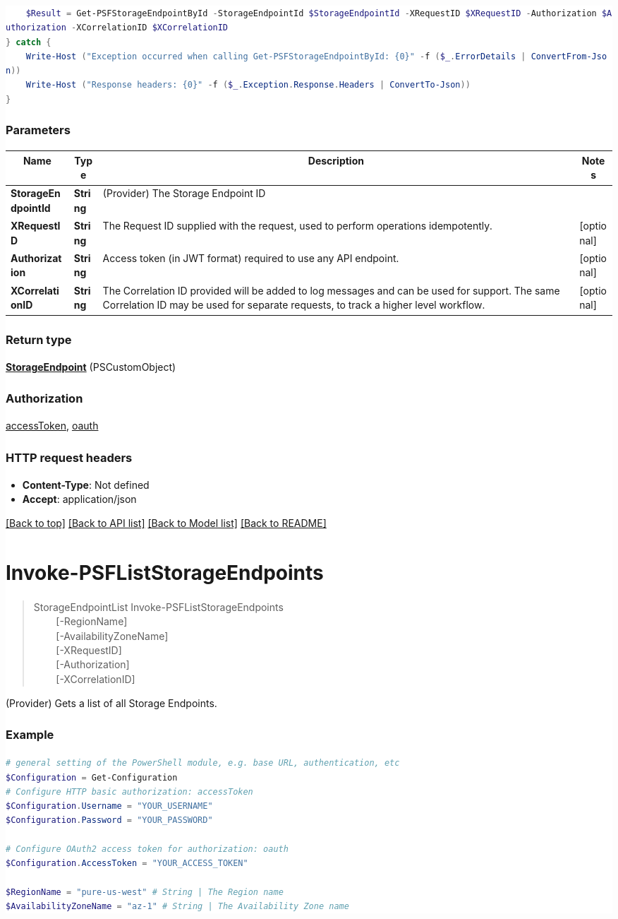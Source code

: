 ```powershell
    $Result = Get-PSFStorageEndpointById -StorageEndpointId $StorageEndpointId -XRequestID $XRequestID -Authorization $Authorization -XCorrelationID $XCorrelationID
} catch {
    Write-Host ("Exception occurred when calling Get-PSFStorageEndpointById: {0}" -f ($_.ErrorDetails | ConvertFrom-Json))
    Write-Host ("Response headers: {0}" -f ($_.Exception.Response.Headers | ConvertTo-Json))
}
```

### Parameters

Name | Type | Description  | Notes
------------- | ------------- | ------------- | -------------
 **StorageEndpointId** | **String**| (Provider) The Storage Endpoint ID | 
 **XRequestID** | **String**| The Request ID supplied with the request, used to perform operations idempotently. | [optional] 
 **Authorization** | **String**| Access token (in JWT format) required to use any API endpoint. | [optional] 
 **XCorrelationID** | **String**| The Correlation ID provided will be added to log messages and can be used for support. The same Correlation ID may be used for separate requests, to track a higher level workflow. | [optional] 

### Return type

[**StorageEndpoint**](StorageEndpoint.md) (PSCustomObject)

### Authorization

[accessToken](../README.md#accessToken), [oauth](../README.md#oauth)

### HTTP request headers

 - **Content-Type**: Not defined
 - **Accept**: application/json

[[Back to top]](#) [[Back to API list]](../README.md#documentation-for-api-endpoints) [[Back to Model list]](../README.md#documentation-for-models) [[Back to README]](../README.md)

<a id="Invoke-PSFListStorageEndpoints"></a>
# **Invoke-PSFListStorageEndpoints**
> StorageEndpointList Invoke-PSFListStorageEndpoints<br>
> &nbsp;&nbsp;&nbsp;&nbsp;&nbsp;&nbsp;&nbsp;&nbsp;[-RegionName] <String><br>
> &nbsp;&nbsp;&nbsp;&nbsp;&nbsp;&nbsp;&nbsp;&nbsp;[-AvailabilityZoneName] <String><br>
> &nbsp;&nbsp;&nbsp;&nbsp;&nbsp;&nbsp;&nbsp;&nbsp;[-XRequestID] <String><br>
> &nbsp;&nbsp;&nbsp;&nbsp;&nbsp;&nbsp;&nbsp;&nbsp;[-Authorization] <String><br>
> &nbsp;&nbsp;&nbsp;&nbsp;&nbsp;&nbsp;&nbsp;&nbsp;[-XCorrelationID] <String><br>

(Provider) Gets a list of all Storage Endpoints.

### Example
```powershell
# general setting of the PowerShell module, e.g. base URL, authentication, etc
$Configuration = Get-Configuration
# Configure HTTP basic authorization: accessToken
$Configuration.Username = "YOUR_USERNAME"
$Configuration.Password = "YOUR_PASSWORD"

# Configure OAuth2 access token for authorization: oauth
$Configuration.AccessToken = "YOUR_ACCESS_TOKEN"

$RegionName = "pure-us-west" # String | The Region name
$AvailabilityZoneName = "az-1" # String | The Availability Zone name
```